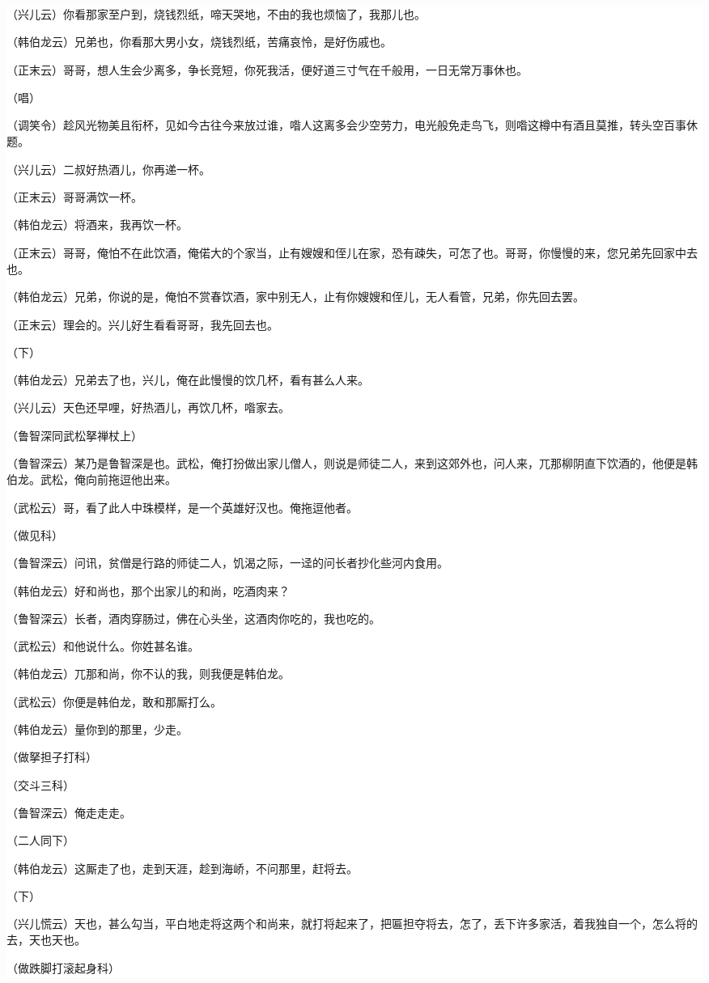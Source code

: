 （兴儿云）你看那家至户到，烧钱烈纸，啼天哭地，不由的我也烦恼了，我那儿也。  

（韩伯龙云）兄弟也，你看那大男小女，烧钱烈纸，苦痛哀怜，是好伤戚也。  

（正末云）哥哥，想人生会少离多，争长竞短，你死我活，便好道三寸气在千般用，一日无常万事休也。  

（唱）  

（调笑令）趁风光物美且衔杯，见如今古往今来放过谁，喒人这离多会少空劳力，电光般免走鸟飞，则喒这樽中有酒且莫推，转头空百事休题。  

（兴儿云）二叔好热酒儿，你再递一杯。  

（正末云）哥哥满饮一杯。  

（韩伯龙云）将酒来，我再饮一杯。  

（正末云）哥哥，俺怕不在此饮酒，俺偌大的个家当，止有嫂嫂和侄儿在家，恐有疎失，可怎了也。哥哥，你慢慢的来，您兄弟先回家中去也。  

（韩伯龙云）兄弟，你说的是，俺怕不赏春饮酒，家中别无人，止有你嫂嫂和侄儿，无人看管，兄弟，你先回去罢。  

（正末云）理会的。兴儿好生看看哥哥，我先回去也。  

（下）  

（韩伯龙云）兄弟去了也，兴儿，俺在此慢慢的饮几杯，看有甚么人来。  

（兴儿云）天色还早哩，好热酒儿，再饮几杯，喒家去。  

（鲁智深同武松拏禅杖上）  

（鲁智深云）某乃是鲁智深是也。武松，俺打扮做出家儿僧人，则说是师徒二人，来到这郊外也，问人来，兀那柳阴直下饮酒的，他便是韩伯龙。武松，俺向前拖逗他出来。  

（武松云）哥，看了此人中珠模样，是一个英雄好汉也。俺拖逗他者。  

（做见科）  

（鲁智深云）问讯，贫僧是行路的师徒二人，饥渴之际，一迳的问长者抄化些河内食用。  

（韩伯龙云）好和尚也，那个出家儿的和尚，吃酒肉来？  

（鲁智深云）长者，酒肉穿肠过，佛在心头坐，这酒肉你吃的，我也吃的。  

（武松云）和他说什么。你姓甚名谁。  

（韩伯龙云）兀那和尚，你不认的我，则我便是韩伯龙。  

（武松云）你便是韩伯龙，敢和那厮打么。  

（韩伯龙云）量你到的那里，少走。  

（做拏担子打科）  

（交斗三科）  

（鲁智深云）俺走走走。  

（二人同下）  

（韩伯龙云）这厮走了也，走到天涯，趁到海峤，不问那里，赶将去。  

（下）  

（兴儿慌云）天也，甚么勾当，平白地走将这两个和尚来，就打将起来了，把匾担夺将去，怎了，丢下许多家活，着我独自一个，怎么将的去，天也天也。  

（做跌脚打滚起身科）  
